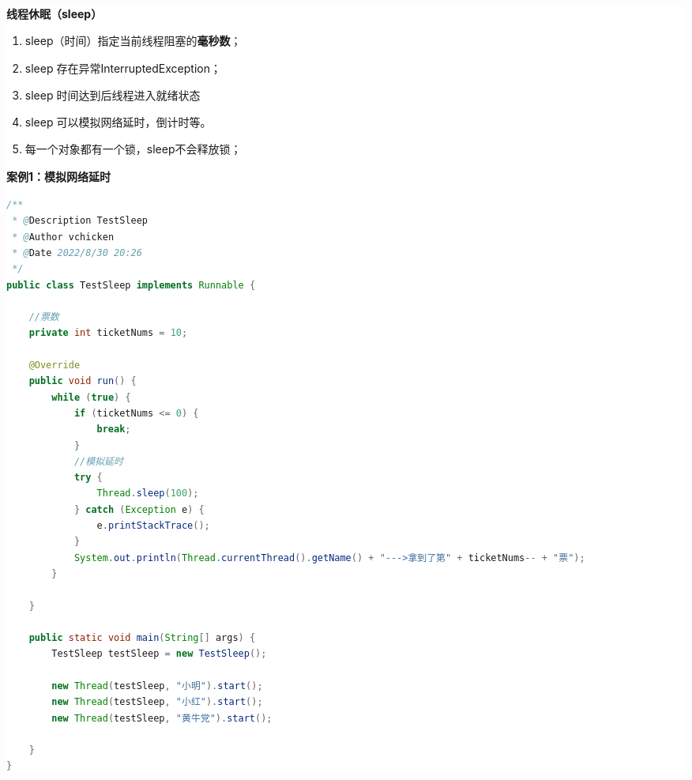 **线程休眠（sleep）**

  1. sleep（时间）指定当前线程阻塞的**毫秒数**；

     

  2. sleep 存在异常InterruptedException；

     

  3. sleep 时间达到后线程进入就绪状态

     

  4. sleep 可以模拟网络延时，倒计时等。

     

  5. 每一个对象都有一个锁，sleep不会释放锁；

**案例1：模拟网络延时**
```java
/**
 * @Description TestSleep
 * @Author vchicken
 * @Date 2022/8/30 20:26
 */
public class TestSleep implements Runnable {

    //票数
    private int ticketNums = 10;

    @Override
    public void run() {
        while (true) {
            if (ticketNums <= 0) {
                break;
            }
            //模拟延时
            try {
                Thread.sleep(100);
            } catch (Exception e) {
                e.printStackTrace();
            }
            System.out.println(Thread.currentThread().getName() + "--->拿到了第" + ticketNums-- + "票");
        }

    }

    public static void main(String[] args) {
        TestSleep testSleep = new TestSleep();

        new Thread(testSleep, "小明").start();
        new Thread(testSleep, "小红").start();
        new Thread(testSleep, "黄牛党").start();

    }
}
```
